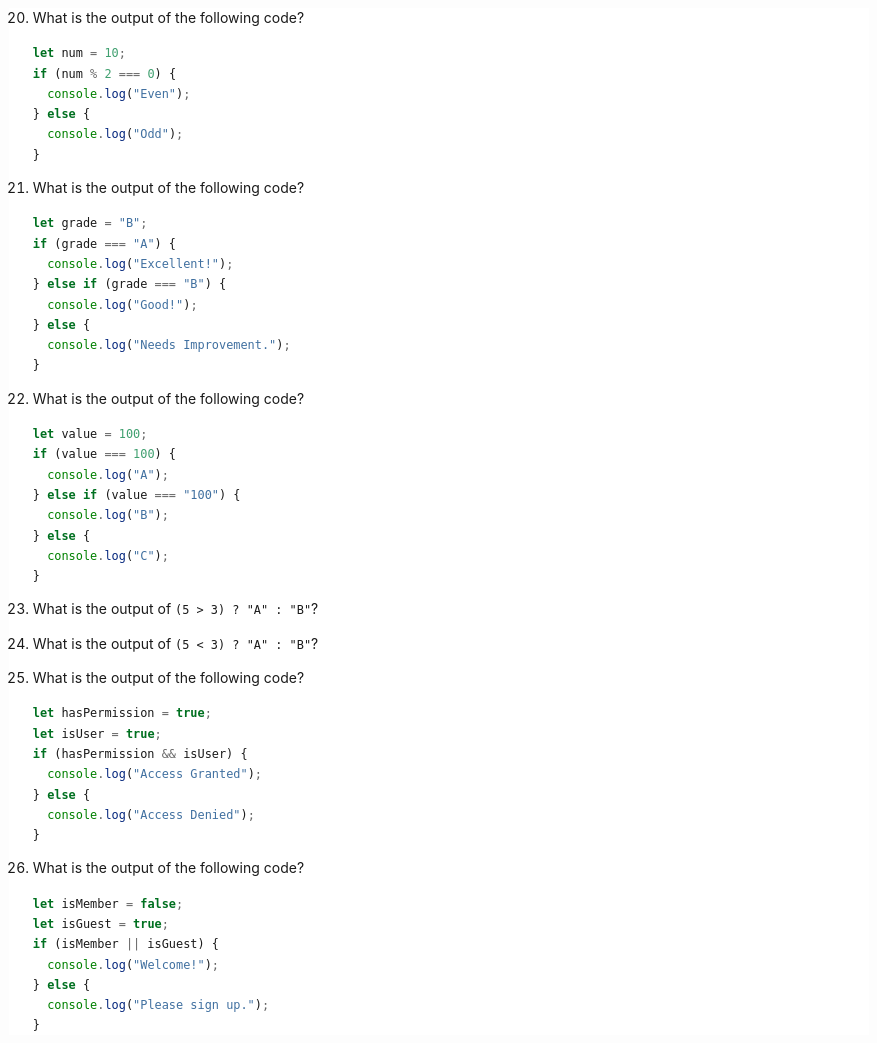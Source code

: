 20. What is the output of the following code?

    ```javascript
    let num = 10;
    if (num % 2 === 0) {
      console.log("Even");
    } else {
      console.log("Odd");
    }
    ```

21. What is the output of the following code?

    ```javascript
    let grade = "B";
    if (grade === "A") {
      console.log("Excellent!");
    } else if (grade === "B") {
      console.log("Good!");
    } else {
      console.log("Needs Improvement.");
    }
    ```

22. What is the output of the following code?

    ```javascript
    let value = 100;
    if (value === 100) {
      console.log("A");
    } else if (value === "100") {
      console.log("B");
    } else {
      console.log("C");
    }
    ```

23. What is the output of `(5 > 3) ? "A" : "B"`?

24. What is the output of `(5 < 3) ? "A" : "B"`?

25. What is the output of the following code?

    ```javascript
    let hasPermission = true;
    let isUser = true;
    if (hasPermission && isUser) {
      console.log("Access Granted");
    } else {
      console.log("Access Denied");
    }
    ```

26. What is the output of the following code?

    ```javascript
    let isMember = false;
    let isGuest = true;
    if (isMember || isGuest) {
      console.log("Welcome!");
    } else {
      console.log("Please sign up.");
    }
    ```

